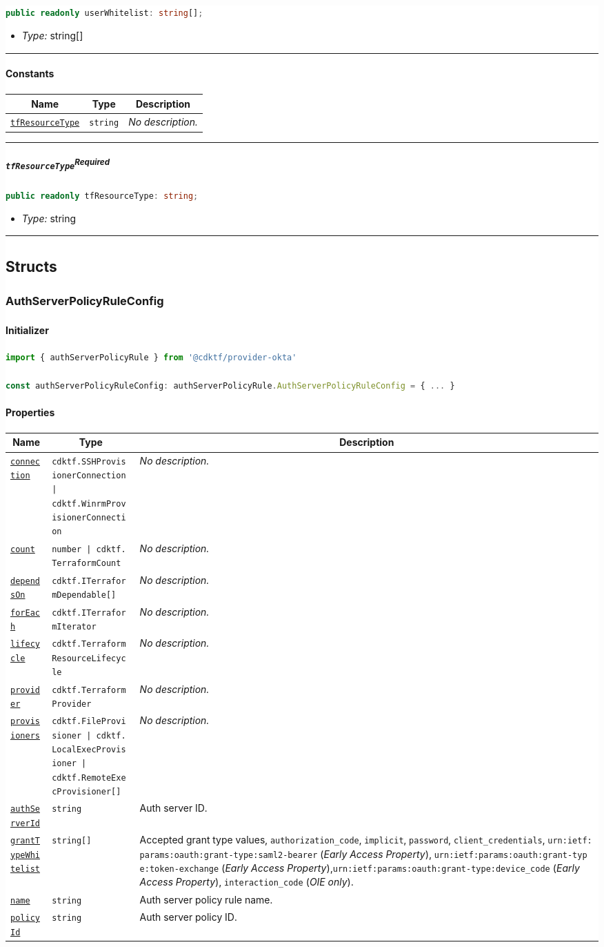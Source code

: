 ```typescript
public readonly userWhitelist: string[];
```

- *Type:* string[]

---

#### Constants <a name="Constants" id="Constants"></a>

| **Name** | **Type** | **Description** |
| --- | --- | --- |
| <code><a href="#@cdktf/provider-okta.authServerPolicyRule.AuthServerPolicyRule.property.tfResourceType">tfResourceType</a></code> | <code>string</code> | *No description.* |

---

##### `tfResourceType`<sup>Required</sup> <a name="tfResourceType" id="@cdktf/provider-okta.authServerPolicyRule.AuthServerPolicyRule.property.tfResourceType"></a>

```typescript
public readonly tfResourceType: string;
```

- *Type:* string

---

## Structs <a name="Structs" id="Structs"></a>

### AuthServerPolicyRuleConfig <a name="AuthServerPolicyRuleConfig" id="@cdktf/provider-okta.authServerPolicyRule.AuthServerPolicyRuleConfig"></a>

#### Initializer <a name="Initializer" id="@cdktf/provider-okta.authServerPolicyRule.AuthServerPolicyRuleConfig.Initializer"></a>

```typescript
import { authServerPolicyRule } from '@cdktf/provider-okta'

const authServerPolicyRuleConfig: authServerPolicyRule.AuthServerPolicyRuleConfig = { ... }
```

#### Properties <a name="Properties" id="Properties"></a>

| **Name** | **Type** | **Description** |
| --- | --- | --- |
| <code><a href="#@cdktf/provider-okta.authServerPolicyRule.AuthServerPolicyRuleConfig.property.connection">connection</a></code> | <code>cdktf.SSHProvisionerConnection \| cdktf.WinrmProvisionerConnection</code> | *No description.* |
| <code><a href="#@cdktf/provider-okta.authServerPolicyRule.AuthServerPolicyRuleConfig.property.count">count</a></code> | <code>number \| cdktf.TerraformCount</code> | *No description.* |
| <code><a href="#@cdktf/provider-okta.authServerPolicyRule.AuthServerPolicyRuleConfig.property.dependsOn">dependsOn</a></code> | <code>cdktf.ITerraformDependable[]</code> | *No description.* |
| <code><a href="#@cdktf/provider-okta.authServerPolicyRule.AuthServerPolicyRuleConfig.property.forEach">forEach</a></code> | <code>cdktf.ITerraformIterator</code> | *No description.* |
| <code><a href="#@cdktf/provider-okta.authServerPolicyRule.AuthServerPolicyRuleConfig.property.lifecycle">lifecycle</a></code> | <code>cdktf.TerraformResourceLifecycle</code> | *No description.* |
| <code><a href="#@cdktf/provider-okta.authServerPolicyRule.AuthServerPolicyRuleConfig.property.provider">provider</a></code> | <code>cdktf.TerraformProvider</code> | *No description.* |
| <code><a href="#@cdktf/provider-okta.authServerPolicyRule.AuthServerPolicyRuleConfig.property.provisioners">provisioners</a></code> | <code>cdktf.FileProvisioner \| cdktf.LocalExecProvisioner \| cdktf.RemoteExecProvisioner[]</code> | *No description.* |
| <code><a href="#@cdktf/provider-okta.authServerPolicyRule.AuthServerPolicyRuleConfig.property.authServerId">authServerId</a></code> | <code>string</code> | Auth server ID. |
| <code><a href="#@cdktf/provider-okta.authServerPolicyRule.AuthServerPolicyRuleConfig.property.grantTypeWhitelist">grantTypeWhitelist</a></code> | <code>string[]</code> | Accepted grant type values, `authorization_code`, `implicit`, `password`, `client_credentials`, `urn:ietf:params:oauth:grant-type:saml2-bearer` (*Early Access Property*), `urn:ietf:params:oauth:grant-type:token-exchange` (*Early Access Property*),`urn:ietf:params:oauth:grant-type:device_code` (*Early Access Property*), `interaction_code` (*OIE only*). |
| <code><a href="#@cdktf/provider-okta.authServerPolicyRule.AuthServerPolicyRuleConfig.property.name">name</a></code> | <code>string</code> | Auth server policy rule name. |
| <code><a href="#@cdktf/provider-okta.authServerPolicyRule.AuthServerPolicyRuleConfig.property.policyId">policyId</a></code> | <code>string</code> | Auth server policy ID. |